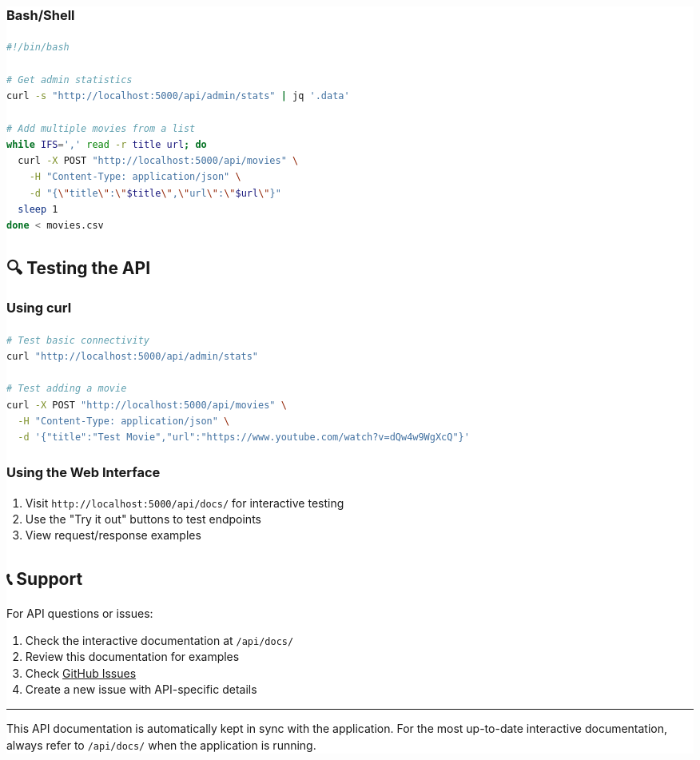 ### Bash/Shell
```bash
#!/bin/bash

# Get admin statistics
curl -s "http://localhost:5000/api/admin/stats" | jq '.data'

# Add multiple movies from a list
while IFS=',' read -r title url; do
  curl -X POST "http://localhost:5000/api/movies" \
    -H "Content-Type: application/json" \
    -d "{\"title\":\"$title\",\"url\":\"$url\"}"
  sleep 1
done < movies.csv
```

## 🔍 Testing the API

### Using curl
```bash
# Test basic connectivity
curl "http://localhost:5000/api/admin/stats"

# Test adding a movie
curl -X POST "http://localhost:5000/api/movies" \
  -H "Content-Type: application/json" \
  -d '{"title":"Test Movie","url":"https://www.youtube.com/watch?v=dQw4w9WgXcQ"}'
```

### Using the Web Interface
1. Visit `http://localhost:5000/api/docs/` for interactive testing
2. Use the "Try it out" buttons to test endpoints
3. View request/response examples

## 📞 Support

For API questions or issues:

1. Check the interactive documentation at `/api/docs/`
2. Review this documentation for examples
3. Check [GitHub Issues](https://github.com/your-username/YTMoviePicker/issues)
4. Create a new issue with API-specific details

---

This API documentation is automatically kept in sync with the application. For the most up-to-date interactive documentation, always refer to `/api/docs/` when the application is running.
